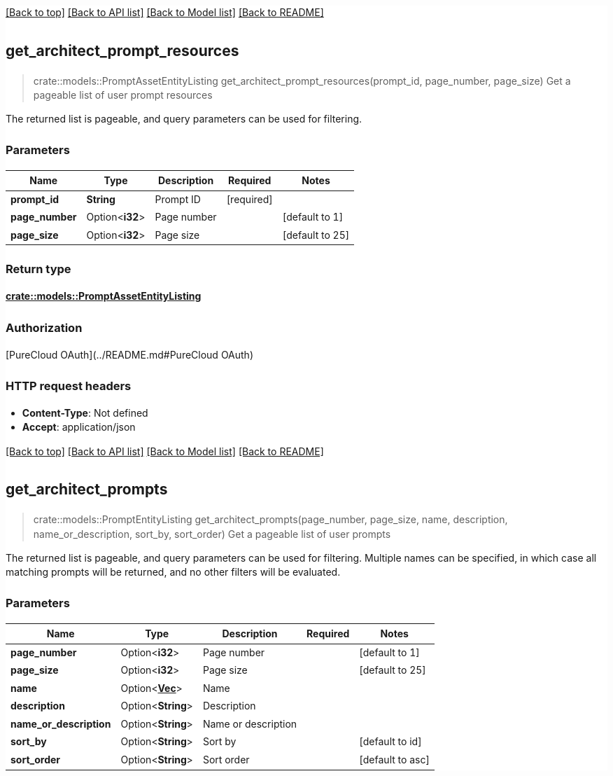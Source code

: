 [[Back to top]](#) [[Back to API list]](../README.md#documentation-for-api-endpoints) [[Back to Model list]](../README.md#documentation-for-models) [[Back to README]](../README.md)


## get_architect_prompt_resources

> crate::models::PromptAssetEntityListing get_architect_prompt_resources(prompt_id, page_number, page_size)
Get a pageable list of user prompt resources

The returned list is pageable, and query parameters can be used for filtering.

### Parameters


Name | Type | Description  | Required | Notes
------------- | ------------- | ------------- | ------------- | -------------
**prompt_id** | **String** | Prompt ID | [required] |
**page_number** | Option<**i32**> | Page number |  |[default to 1]
**page_size** | Option<**i32**> | Page size |  |[default to 25]

### Return type

[**crate::models::PromptAssetEntityListing**](PromptAssetEntityListing.md)

### Authorization

[PureCloud OAuth](../README.md#PureCloud OAuth)

### HTTP request headers

- **Content-Type**: Not defined
- **Accept**: application/json

[[Back to top]](#) [[Back to API list]](../README.md#documentation-for-api-endpoints) [[Back to Model list]](../README.md#documentation-for-models) [[Back to README]](../README.md)


## get_architect_prompts

> crate::models::PromptEntityListing get_architect_prompts(page_number, page_size, name, description, name_or_description, sort_by, sort_order)
Get a pageable list of user prompts

The returned list is pageable, and query parameters can be used for filtering.  Multiple names can be specified, in which case all matching prompts will be returned, and no other filters will be evaluated.

### Parameters


Name | Type | Description  | Required | Notes
------------- | ------------- | ------------- | ------------- | -------------
**page_number** | Option<**i32**> | Page number |  |[default to 1]
**page_size** | Option<**i32**> | Page size |  |[default to 25]
**name** | Option<[**Vec<String>**](String.md)> | Name |  |
**description** | Option<**String**> | Description |  |
**name_or_description** | Option<**String**> | Name or description |  |
**sort_by** | Option<**String**> | Sort by |  |[default to id]
**sort_order** | Option<**String**> | Sort order |  |[default to asc]
